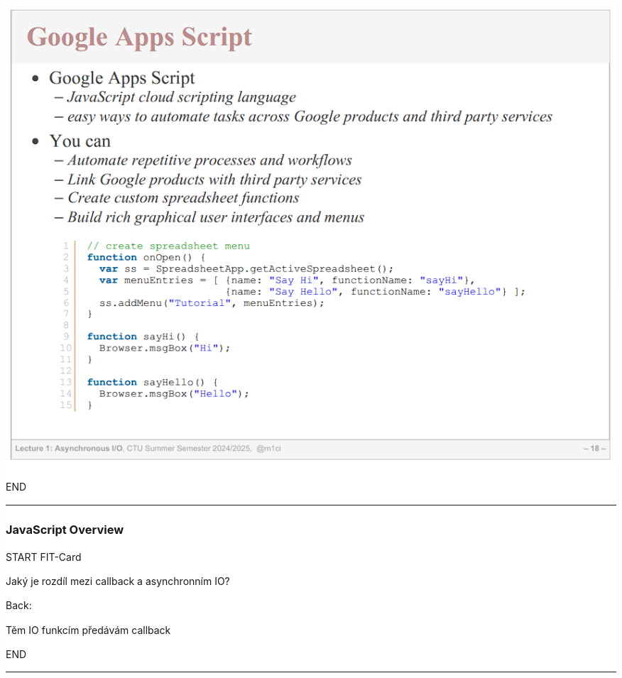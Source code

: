 ![](../../../Assets/Pasted%20image%2020250303160937.png)


END

---

### JavaScript Overview

START
FIT-Card

Jaký je rozdíl mezi callback a asynchronním IO?

Back:

Těm IO funkcím předávám callback

END

---
